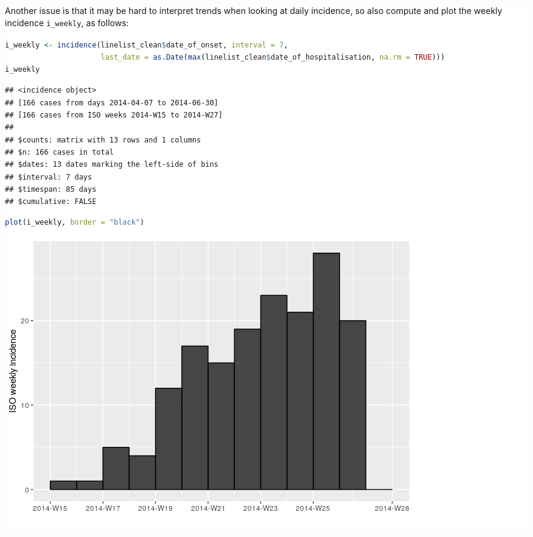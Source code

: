 Another issue is that it may be hard to interpret trends when looking at
daily incidence, so also compute and plot the weekly incidence
`i_weekly`, as follows:

``` r
i_weekly <- incidence(linelist_clean$date_of_onset, interval = 7, 
                      last_date = as.Date(max(linelist_clean$date_of_hospitalisation, na.rm = TRUE)))
i_weekly
```

    ## <incidence object>
    ## [166 cases from days 2014-04-07 to 2014-06-30]
    ## [166 cases from ISO weeks 2014-W15 to 2014-W27]
    ## 
    ## $counts: matrix with 13 rows and 1 columns
    ## $n: 166 cases in total
    ## $dates: 13 dates marking the left-side of bins
    ## $interval: 7 days
    ## $timespan: 85 days
    ## $cumulative: FALSE

``` r
plot(i_weekly, border = "black")
```

![](../post/practical-real-time-response-1_files/figure-gfm/show_weekly_incidence-1.png)
